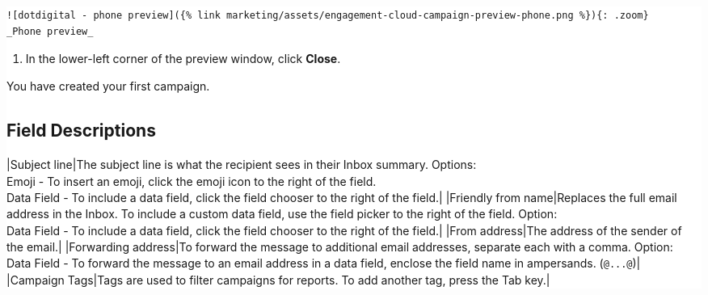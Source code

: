     ![dotdigital - phone preview]({% link marketing/assets/engagement-cloud-campaign-preview-phone.png %}){: .zoom}
    _Phone preview_

1. In the lower-left corner of the preview window, click **Close**.

You have created your first campaign.

## Field Descriptions

|Subject line|The subject line is what the recipient sees in their Inbox summary. Options: <br/>Emoji - To insert an emoji, click the emoji icon to the right of the field. <br/>Data Field - To include a data field, click the field chooser to the right of the field.|
|Friendly from name|Replaces the full email address in the Inbox. To include a custom data field, use the field picker to the right of the field. Option: <br/>Data Field - To include a data field, click the field chooser to the right of the field.|
|From address|The address of the sender of the email.|
|Forwarding address|To forward the message to additional email addresses, separate each with a comma. Option: <br/>Data Field - To forward the message to an email address in a data field, enclose the field name in ampersands. (`@...@`)|
|Campaign Tags|Tags are used to filter campaigns for reports. To add another tag, press the Tab key.|
